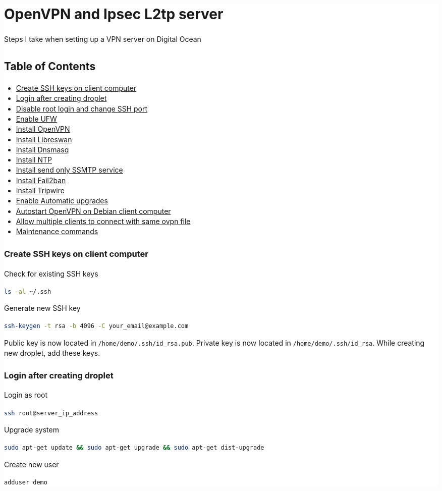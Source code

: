 # OpenVPN and Ipsec L2tp server
Steps I take when setting up a VPN server on Digital Ocean

## Table of Contents
* [Create SSH keys on client computer](#create-keys)
* [Login after creating droplet](#new-login)
* [Disable root login and change SSH port](#disable-root)
* [Enable UFW](#enable-ufw)
* [Install OpenVPN](#install-ovpn)
* [Install Libreswan](#install-libreswan)
* [Install Dnsmasq](#dnsmasq)
* [Install NTP](#ntp)
* [Install send only SSMTP service](#ssmtp)
* [Install Fail2ban](#fail2ban)
* [Install Tripwire](#tripwire)
* [Enable Automatic upgrades](#upgrades)
* [Autostart OpenVPN on Debian client computer](#autostart)
* [Allow multiple clients to connect with same ovpn file](#multiple-clients)
* [Maintenance commands](#misc)

### <a name="create-keys"></a>Create SSH keys on client computer

Check for existing SSH keys

```bash
ls -al ~/.ssh
```

Generate new SSH key

```bash
ssh-keygen -t rsa -b 4096 -C your_email@example.com
```

Public key is now located in `/home/demo/.ssh/id_rsa.pub`. Private key is now located in `/home/demo/.ssh/id_rsa`. While creating new droplet, add these keys.

### <a name="new-login"></a>Login after creating droplet

Login as root

```bash
ssh root@server_ip_address
```

Upgrade system

```bash
sudo apt-get update && sudo apt-get upgrade && sudo apt-get dist-upgrade
```

Create new user

```bash
adduser demo
```
